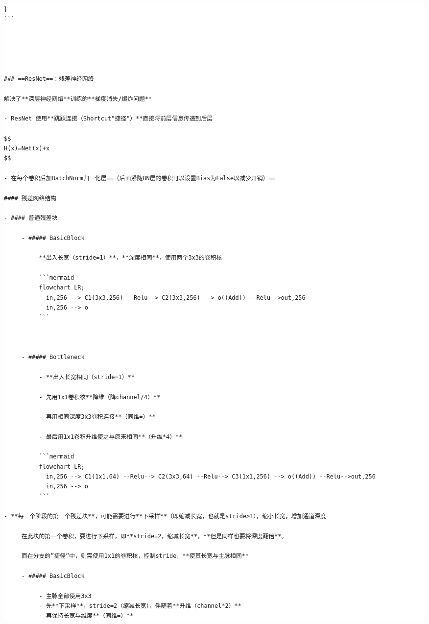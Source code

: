 ~~~~~~~~~~~~
}
```





### ==ResNet==：残差神经网络

解决了**深层神经网络**训练的**梯度消失/爆炸问题**

- ResNet 使用**跳跃连接（Shortcut"捷径"）**直接将前层信息传递到后层

$$
H(x)=Net(x)+x
$$

- 在每个卷积后加BatchNorm归一化层==（后面紧随BN层的卷积可以设置Bias为False以减少开销）==

#### 残差网络结构

- #### 普通残差块

     - ##### BasicBlock

          **出入长宽（stride=1）**，**深度相同**，使用两个3x3的卷积核

          ```mermaid
          flowchart LR;
          	in,256 --> C1(3x3,256) --Relu--> C2(3x3,256) --> o((Add)) --Relu-->out,256
          	in,256 --> o
          ```

          

     - ##### Bottleneck

          - **出入长宽相同（stride=1）**

          - 先用1x1卷积核**降维（降channel/4）**

          - 再用相同深度3x3卷积连接**（同维=）**

          - 最后用1x1卷积升维使之与原来相同**（升维*4）**

          ```mermaid
          flowchart LR;
          	in,256 --> C1(1x1,64) --Relu--> C2(3x3,64) --Relu--> C3(1x1,256) --> o((Add)) --Relu-->out,256
          	in,256 --> o
          ```

- **每一个阶段的第一个残差块**，可能需要进行**下采样**（即缩减长宽，也就是stride>1），缩小长宽，增加通道深度

     在此块的第一个卷积，要进行下采样，即**stride=2，缩减长宽**，**但是同样也要将深度翻倍**。

     而在分支的”捷径“中，则需使用1x1的卷积核，控制stride，**使其长宽与主脉相同**

     - ##### BasicBlock

          - 主脉全部使用3x3
          - 先**下采样**，stride=2（缩减长宽），伴随着**升维（channel*2）**
          - 再保持长宽与维度**（同维=）**
~~~~~~~~~~~~